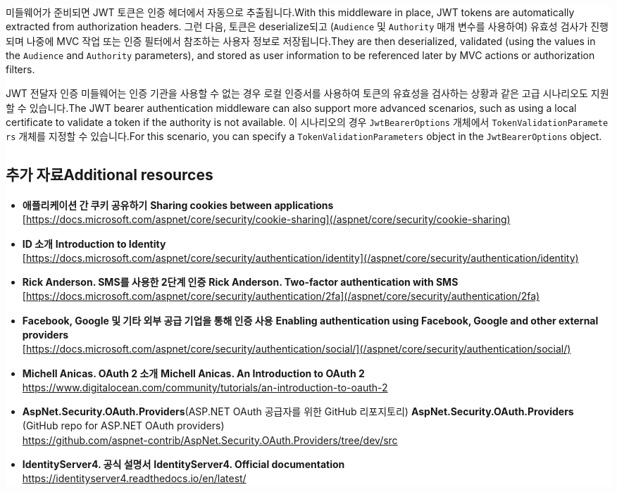 <span data-ttu-id="a1045-212">미들웨어가 준비되면 JWT 토큰은 인증 헤더에서 자동으로 추출됩니다.</span><span class="sxs-lookup"><span data-stu-id="a1045-212">With this middleware in place, JWT tokens are automatically extracted from authorization headers.</span></span> <span data-ttu-id="a1045-213">그런 다음, 토큰은 deserialize되고 (`Audience` 및 `Authority` 매개 변수를 사용하여) 유효성 검사가 진행되며 나중에 MVC 작업 또는 인증 필터에서 참조하는 사용자 정보로 저장됩니다.</span><span class="sxs-lookup"><span data-stu-id="a1045-213">They are then deserialized, validated (using the values in the `Audience` and `Authority` parameters), and stored as user information to be referenced later by MVC actions or authorization filters.</span></span>

<span data-ttu-id="a1045-214">JWT 전달자 인증 미들웨어는 인증 기관을 사용할 수 없는 경우 로컬 인증서를 사용하여 토큰의 유효성을 검사하는 상황과 같은 고급 시나리오도 지원할 수 있습니다.</span><span class="sxs-lookup"><span data-stu-id="a1045-214">The JWT bearer authentication middleware can also support more advanced scenarios, such as using a local certificate to validate a token if the authority is not available.</span></span> <span data-ttu-id="a1045-215">이 시나리오의 경우 `JwtBearerOptions` 개체에서 `TokenValidationParameters` 개체를 지정할 수 있습니다.</span><span class="sxs-lookup"><span data-stu-id="a1045-215">For this scenario, you can specify a `TokenValidationParameters` object in the `JwtBearerOptions` object.</span></span>

## <a name="additional-resources"></a><span data-ttu-id="a1045-216">추가 자료</span><span class="sxs-lookup"><span data-stu-id="a1045-216">Additional resources</span></span>

- <span data-ttu-id="a1045-217">**애플리케이션 간 쿠키 공유하기** </span><span class="sxs-lookup"><span data-stu-id="a1045-217">**Sharing cookies between applications** </span></span>\
  [https://docs.microsoft.com/aspnet/core/security/cookie-sharing](/aspnet/core/security/cookie-sharing)

- <span data-ttu-id="a1045-218">**ID 소개** </span><span class="sxs-lookup"><span data-stu-id="a1045-218">**Introduction to Identity** </span></span>\
  [https://docs.microsoft.com/aspnet/core/security/authentication/identity](/aspnet/core/security/authentication/identity)

- <span data-ttu-id="a1045-219">**Rick Anderson. SMS를 사용한 2단계 인증** </span><span class="sxs-lookup"><span data-stu-id="a1045-219">**Rick Anderson. Two-factor authentication with SMS** </span></span>\
  [https://docs.microsoft.com/aspnet/core/security/authentication/2fa](/aspnet/core/security/authentication/2fa)

- <span data-ttu-id="a1045-220">**Facebook, Google 및 기타 외부 공급 기업을 통해 인증 사용** </span><span class="sxs-lookup"><span data-stu-id="a1045-220">**Enabling authentication using Facebook, Google and other external providers** </span></span>\
  [https://docs.microsoft.com/aspnet/core/security/authentication/social/](/aspnet/core/security/authentication/social/)

- <span data-ttu-id="a1045-221">**Michell Anicas. OAuth 2 소개** </span><span class="sxs-lookup"><span data-stu-id="a1045-221">**Michell Anicas. An Introduction to OAuth 2** </span></span>\
  <https://www.digitalocean.com/community/tutorials/an-introduction-to-oauth-2>

- <span data-ttu-id="a1045-222">**AspNet.Security.OAuth.Providers**(ASP.NET OAuth 공급자를 위한 GitHub 리포지토리) </span><span class="sxs-lookup"><span data-stu-id="a1045-222">**AspNet.Security.OAuth.Providers** (GitHub repo for ASP.NET OAuth providers) </span></span>\
  <https://github.com/aspnet-contrib/AspNet.Security.OAuth.Providers/tree/dev/src>

- <span data-ttu-id="a1045-223">**IdentityServer4. 공식 설명서** </span><span class="sxs-lookup"><span data-stu-id="a1045-223">**IdentityServer4. Official documentation** </span></span>\
  <https://identityserver4.readthedocs.io/en/latest/>
